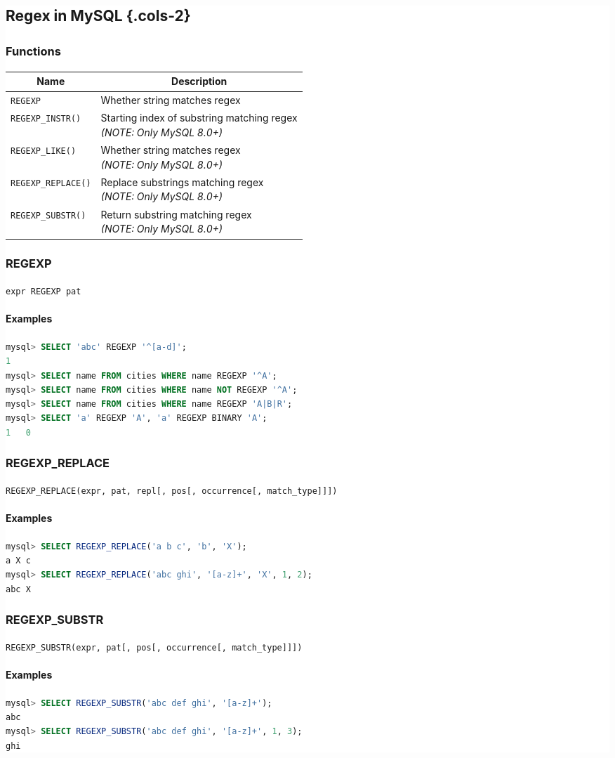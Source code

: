 
Regex in MySQL {.cols-2}
-------------

### Functions
| Name               | Description                                                              |
|--------------------|--------------------------------------------------------------------------|
| `REGEXP          ` | Whether string matches regex                                             |
| `REGEXP_INSTR()  ` | Starting index of substring matching regex <br>_(NOTE: Only MySQL 8.0+)_ |
| `REGEXP_LIKE()   ` | Whether string matches regex  <br>_(NOTE: Only MySQL 8.0+)_              |
| `REGEXP_REPLACE()` | Replace substrings matching regex <br>_(NOTE: Only MySQL 8.0+)_          |
| `REGEXP_SUBSTR() ` | Return substring matching regex  <br>_(NOTE: Only MySQL 8.0+)_           |



### REGEXP
```sql {.wrap}
expr REGEXP pat 
```
#### Examples
```sql
mysql> SELECT 'abc' REGEXP '^[a-d]';
1
mysql> SELECT name FROM cities WHERE name REGEXP '^A';
mysql> SELECT name FROM cities WHERE name NOT REGEXP '^A';
mysql> SELECT name FROM cities WHERE name REGEXP 'A|B|R';
mysql> SELECT 'a' REGEXP 'A', 'a' REGEXP BINARY 'A';
1   0
```


### REGEXP_REPLACE
``` {.wrap}
REGEXP_REPLACE(expr, pat, repl[, pos[, occurrence[, match_type]]])
```
#### Examples
```sql
mysql> SELECT REGEXP_REPLACE('a b c', 'b', 'X');
a X c
mysql> SELECT REGEXP_REPLACE('abc ghi', '[a-z]+', 'X', 1, 2);
abc X
```




### REGEXP_SUBSTR
``` {.wrap}
REGEXP_SUBSTR(expr, pat[, pos[, occurrence[, match_type]]])
```
#### Examples
```sql
mysql> SELECT REGEXP_SUBSTR('abc def ghi', '[a-z]+');
abc
mysql> SELECT REGEXP_SUBSTR('abc def ghi', '[a-z]+', 1, 3);
ghi
```
